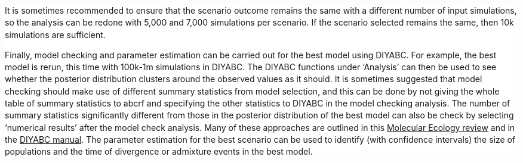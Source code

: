 It is sometimes recommended to ensure that the scenario outcome remains
the same with a different number of input simulations, so the analysis
can be redone with 5,000 and 7,000 simulations per scenario. If the
scenario selected remains the same, then 10k simulations are sufficient.

Finally, model checking and parameter estimation can be carried out for
the best model using DIYABC. For example, the best model is rerun, this
time with 100k-1m simulations in DIYABC. The DIYABC functions under
‘Analysis’ can then be used to see whether the posterior distribution
clusters around the observed values as it should. It is sometimes
suggested that model checking should make use of different summary
statistics from model selection, and this can be done by not giving the
whole table of summary statistics to abcrf and specifying the other
statistics to DIYABC in the model checking analysis. The number of
summary statistics significantly different from those in the posterior
distribution of the best model can also be check by selecting ‘numerical
results’ after the model check analysis. Many of these approaches are
outlined in this [Molecular Ecology
review](https://onlinelibrary.wiley.com/doi/full/10.1111/j.1365-294X.2010.04773.x)
and in the [DIYABC
manual](http://www1.montpellier.inra.fr/CBGP/diyabc/). The parameter
estimation for the best scenario can be used to identify (with
confidence intervals) the size of populations and the time of divergence
or admixture events in the best model.
